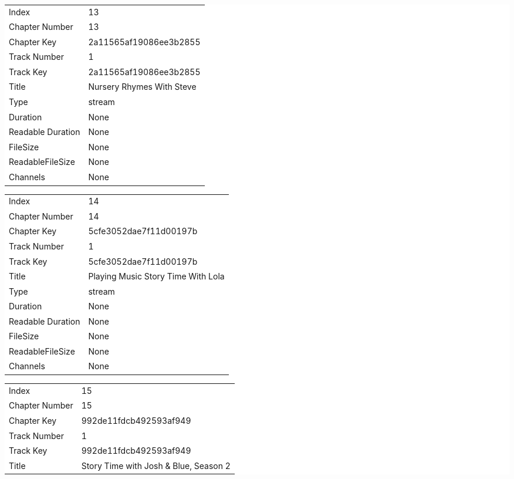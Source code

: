 |  |  |
| - | - |
| Index | 13 |
| Chapter Number | 13 |
| Chapter Key | 2a11565af19086ee3b2855 |
| Track Number | 1 |
| Track Key | 2a11565af19086ee3b2855 |
| Title | Nursery Rhymes With Steve |
| Type | stream |
| Duration | None |
| Readable Duration | None |
| FileSize | None |
| ReadableFileSize | None |
| Channels | None |

|  |  |
| - | - |
| Index | 14 |
| Chapter Number | 14 |
| Chapter Key | 5cfe3052dae7f11d00197b |
| Track Number | 1 |
| Track Key | 5cfe3052dae7f11d00197b |
| Title | Playing Music Story Time With Lola |
| Type | stream |
| Duration | None |
| Readable Duration | None |
| FileSize | None |
| ReadableFileSize | None |
| Channels | None |

|  |  |
| - | - |
| Index | 15 |
| Chapter Number | 15 |
| Chapter Key | 992de11fdcb492593af949 |
| Track Number | 1 |
| Track Key | 992de11fdcb492593af949 |
| Title | Story Time with Josh & Blue, Season 2 |